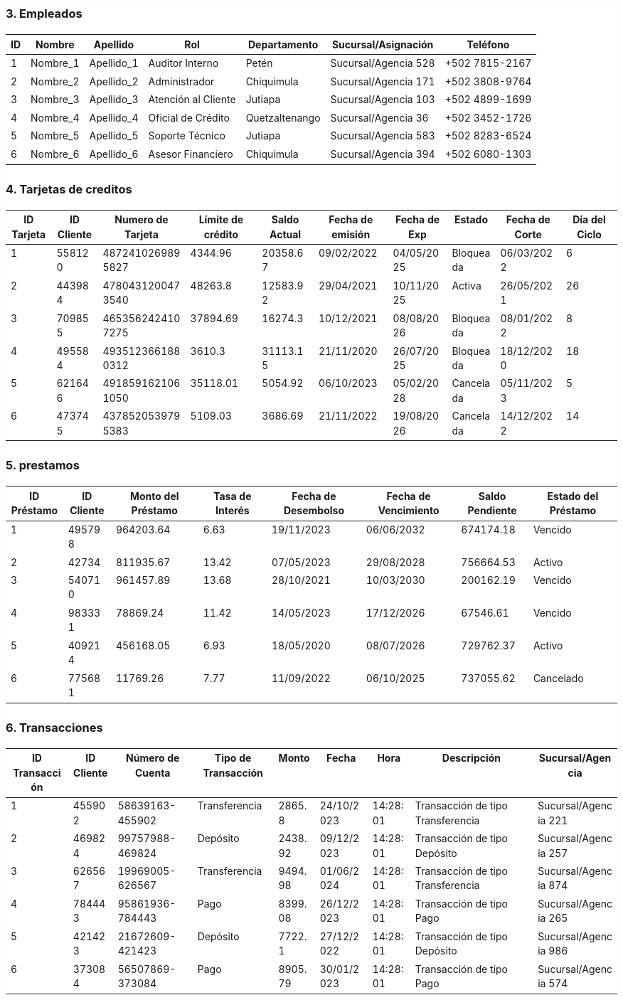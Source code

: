 
### 3. Empleados
| ID  | Nombre   | Apellido   | Rol                 | Departamento   | Sucursal/Asignación  | Teléfono       |
| --- | -------- | ---------- | ------------------- | -------------- | -------------------- | -------------- |
| 1   | Nombre_1 | Apellido_1 | Auditor Interno     | Petén          | Sucursal/Agencia 528 | +502 7815-2167 |
| 2   | Nombre_2 | Apellido_2 | Administrador       | Chiquimula     | Sucursal/Agencia 171 | +502 3808-9764 |
| 3   | Nombre_3 | Apellido_3 | Atención al Cliente | Jutiapa        | Sucursal/Agencia 103 | +502 4899-1699 |
| 4   | Nombre_4 | Apellido_4 | Oficial de Crédito  | Quetzaltenango | Sucursal/Agencia 36  | +502 3452-1726 |
| 5   | Nombre_5 | Apellido_5 | Soporte Técnico     | Jutiapa        | Sucursal/Agencia 583 | +502 8283-6524 |
| 6   | Nombre_6 | Apellido_6 | Asesor Financiero   | Chiquimula     | Sucursal/Agencia 394 | +502 6080-1303 |


### 4. Tarjetas de creditos
| ID Tarjeta | ID Cliente | Numero de Tarjeta | Límite de crédito | Saldo Actual | Fecha de emisión | Fecha de Exp | Estado    | Fecha de Corte | Día del Ciclo |
| ---------- | ---------- | ----------------- | ----------------- | ------------ | ---------------- | ------------ | --------- | -------------- | ------------- |
| 1          | 558120     | 4872410269895827  | 4344.96           | 20358.67     | 09/02/2022       | 04/05/2025   | Bloqueada | 06/03/2022     | 6             |
| 2          | 443984     | 4780431200473540  | 48263.8           | 12583.92     | 29/04/2021       | 10/11/2025   | Activa    | 26/05/2021     | 26            |
| 3          | 709855     | 4653562424107275  | 37894.69          | 16274.3      | 10/12/2021       | 08/08/2026   | Bloqueada | 08/01/2022     | 8             |
| 4          | 495584     | 4935123661880312  | 3610.3            | 31113.15     | 21/11/2020       | 26/07/2025   | Bloqueada | 18/12/2020     | 18            |
| 5          | 621646     | 4918591621061050  | 35118.01          | 5054.92      | 06/10/2023       | 05/02/2028   | Cancelada | 05/11/2023     | 5             |
| 6          | 473745     | 4378520539795383  | 5109.03           | 3686.69      | 21/11/2022       | 19/08/2026   | Cancelada | 14/12/2022     | 14            |

### 5. prestamos
| ID Préstamo | ID Cliente | Monto del Préstamo | Tasa de Interés | Fecha de Desembolso | Fecha de Vencimiento | Saldo Pendiente | Estado del Préstamo |
| ----------- | ---------- | ------------------ | --------------- | ------------------- | -------------------- | --------------- | ------------------- |
| 1           | 495798     | 964203.64          | 6.63            | 19/11/2023          | 06/06/2032           | 674174.18       | Vencido             |
| 2           | 42734      | 811935.67          | 13.42           | 07/05/2023          | 29/08/2028           | 756664.53       | Activo              |
| 3           | 540710     | 961457.89          | 13.68           | 28/10/2021          | 10/03/2030           | 200162.19       | Vencido             |
| 4           | 983331     | 78869.24           | 11.42           | 14/05/2023          | 17/12/2026           | 67546.61        | Vencido             |
| 5           | 409214     | 456168.05          | 6.93            | 18/05/2020          | 08/07/2026           | 729762.37       | Activo              |
| 6           | 775681     | 11769.26           | 7.77            | 11/09/2022          | 06/10/2025           | 737055.62       | Cancelado           |


### 6. Transacciones
| ID Transacción | ID Cliente | Número de Cuenta | Tipo de Transacción | Monto   | Fecha      | Hora     | Descripción                       | Sucursal/Agencia     |
| -------------- | ---------- | ---------------- | ------------------- | ------- | ---------- | -------- | --------------------------------- | -------------------- |
| 1              | 455902     | 58639163-455902  | Transferencia       | 2865.8  | 24/10/2023 | 14:28:01 | Transacción de tipo Transferencia | Sucursal/Agencia 221 |
| 2              | 469824     | 99757988-469824  | Depósito            | 2438.92 | 09/12/2023 | 14:28:01 | Transacción de tipo Depósito      | Sucursal/Agencia 257 |
| 3              | 626567     | 19969005-626567  | Transferencia       | 9494.98 | 01/06/2024 | 14:28:01 | Transacción de tipo Transferencia | Sucursal/Agencia 874 |
| 4              | 784443     | 95861936-784443  | Pago                | 8399.08 | 26/12/2023 | 14:28:01 | Transacción de tipo Pago          | Sucursal/Agencia 265 |
| 5              | 421423     | 21672609-421423  | Depósito            | 7722.1  | 27/12/2022 | 14:28:01 | Transacción de tipo Depósito      | Sucursal/Agencia 986 |
| 6              | 373084     | 56507869-373084  | Pago                | 8905.79 | 30/01/2023 | 14:28:01 | Transacción de tipo Pago          | Sucursal/Agencia 574 |

